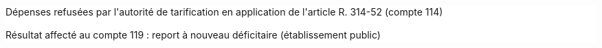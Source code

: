</td>
      <td colspan="2" width="53">

</td>
      <td width="41">

</td>
      <td width="38">

</td>
      <td width="53" colspan="2">

</td>
      <td width="38">

</td>
      <td width="39">

</td>
    </tr>
    <tr>
      <td colspan="3">

Dépenses refusées par l'autorité de tarification en application de l'article R. 314-52 (compte 114) 

</td>
      <td colspan="2"> </td>
      <td> </td>
      <td> </td>
      <td colspan="2"> </td>
      <td> </td>
      <td> </td>
      <td colspan="2"> </td>
      <td> </td>
      <td> </td>
      <td colspan="2"> </td>
      <td> </td>
      <td> </td>
    </tr>
    <tr>
      <td colspan="3">

Résultat affecté au compte 119 : report à nouveau déficitaire (établissement public)

</td>
      <td colspan="2"> </td>
      <td> </td>
      <td> </td>
      <td colspan="2"> </td>
      <td> </td>
      <td> </td>
      <td colspan="2"> </td>
      <td> </td>
      <td> </td>
      <td colspan="2"> </td>
      <td> </td>
      <td> </td>
    </tr>
    <tr>
      <td colspan="3">
